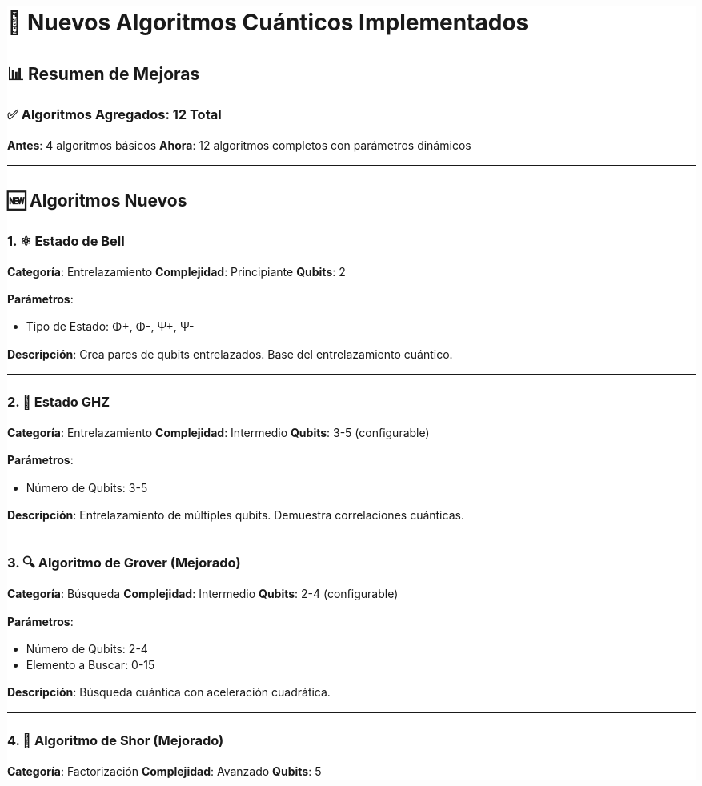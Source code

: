 # 🎯 Nuevos Algoritmos Cuánticos Implementados

## 📊 Resumen de Mejoras

### ✅ Algoritmos Agregados: 12 Total

**Antes**: 4 algoritmos básicos
**Ahora**: 12 algoritmos completos con parámetros dinámicos

---

## 🆕 Algoritmos Nuevos

### 1. ⚛️ Estado de Bell
**Categoría**: Entrelazamiento
**Complejidad**: Principiante
**Qubits**: 2

**Parámetros**:
- Tipo de Estado: Φ+, Φ-, Ψ+, Ψ-

**Descripción**: Crea pares de qubits entrelazados. Base del entrelazamiento cuántico.

---

### 2. 🔗 Estado GHZ
**Categoría**: Entrelazamiento
**Complejidad**: Intermedio
**Qubits**: 3-5 (configurable)

**Parámetros**:
- Número de Qubits: 3-5

**Descripción**: Entrelazamiento de múltiples qubits. Demuestra correlaciones cuánticas.

---

### 3. 🔍 Algoritmo de Grover (Mejorado)
**Categoría**: Búsqueda
**Complejidad**: Intermedio
**Qubits**: 2-4 (configurable)

**Parámetros**:
- Número de Qubits: 2-4
- Elemento a Buscar: 0-15

**Descripción**: Búsqueda cuántica con aceleración cuadrática.

---

### 4. 🎯 Algoritmo de Shor (Mejorado)
**Categoría**: Factorización
**Complejidad**: Avanzado
**Qubits**: 5
